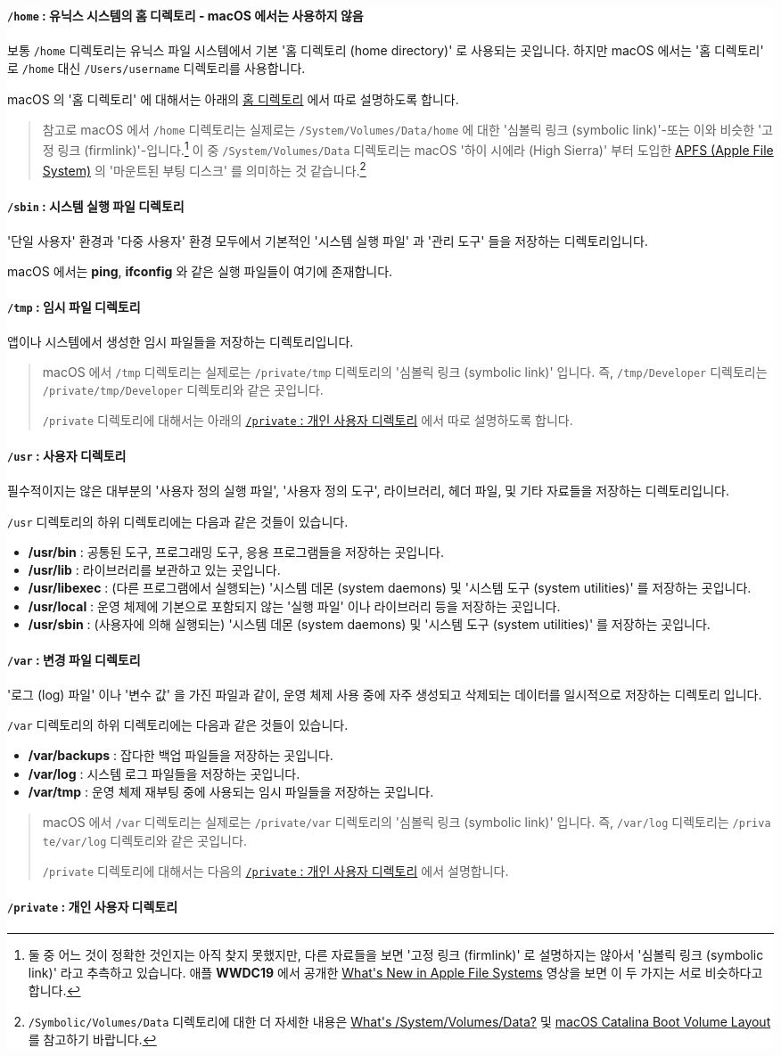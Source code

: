 #### `/home` : 유닉스 시스템의 홈 디렉토리 - macOS 에서는 사용하지 않음

보통 `/home` 디렉토리는 유닉스 파일 시스템에서 기본 '홈 디렉토리 (home directory)' 로 사용되는 곳입니다. 하지만 macOS 에서는 '홈 디렉토리' 로 `/home` 대신 `/Users/username` 디렉토리를 사용합니다.

macOS 의 '홈 디렉토리' 에 대해서는 아래의 [홈 디렉토리](#--macos-의-홈-디렉토리) 에서 따로 설명하도록 합니다.

> 참고로 macOS 에서 `/home` 디렉토리는 실제로는 `/System/Volumes/Data/home` 에 대한 '심볼릭 링크 (symbolic link)'-또는 이와 비슷한 '고정 링크 (firmlink)'-입니다.[^firmlink] 이 중 `/System/Volumes/Data` 디렉토리는 macOS '하이 시에라 (High Sierra)' 부터 도입한 [APFS (Apple File System)](https://en.wikipedia.org/wiki/Apple_File_System) 의 '마운트된 부팅 디스크' 를 의미하는 것 같습니다.[^APFS-boot-directory]

#### `/sbin` : 시스템 실행 파일 디렉토리

'단일 사용자' 환경과 '다중 사용자' 환경 모두에서 기본적인 '시스템 실행 파일' 과 '관리 도구' 들을 저장하는 디렉토리입니다.

macOS 에서는 **ping**, **ifconfig** 와 같은 실행 파일들이 여기에 존재합니다.

#### `/tmp` : 임시 파일 디렉토리

앱이나 시스템에서 생성한 임시 파일들을 저장하는 디렉토리입니다.

> macOS 에서 `/tmp` 디렉토리는 실제로는 `/private/tmp` 디렉토리의 '심볼릭 링크 (symbolic link)' 입니다. 즉, `/tmp/Developer` 디렉토리는 `/private/tmp/Developer` 디렉토리와 같은 곳입니다.
>
> `/private` 디렉토리에 대해서는 아래의 [`/private` : 개인 사용자 디렉토리](#private--개인-사용자-디렉토리) 에서 따로 설명하도록 합니다.

#### `/usr` : 사용자 디렉토리

필수적이지는 않은 대부분의 '사용자 정의 실행 파일', '사용자 정의 도구', 라이브러리, 헤더 파일, 및 기타 자료들을 저장하는 디렉토리입니다.

`/usr` 디렉토리의 하위 디렉토리에는 다음과 같은 것들이 있습니다.

* **/usr/bin** : 공통된 도구, 프로그래밍 도구, 응용 프로그램들을 저장하는 곳입니다.
* **/usr/lib** : 라이브러리를 보관하고 있는 곳입니다.
* **/usr/libexec** : (다른 프로그램에서 실행되는) '시스템 데몬 (system daemons) 및 '시스템 도구 (system utilities)' 를 저장하는 곳입니다.
* **/usr/local** : 운영 체제에 기본으로 포함되지 않는 '실행 파일' 이나 라이브러리 등을 저장하는 곳입니다.
* **/usr/sbin** : (사용자에 의해 실행되는) '시스템 데몬 (system daemons) 및 '시스템 도구 (system utilities)' 를 저장하는 곳입니다.

#### `/var` : 변경 파일 디렉토리

'로그 (log) 파일' 이나 '변수 값' 을 가진 파일과 같이, 운영 체제 사용 중에 자주 생성되고 삭제되는 데이터를 일시적으로 저장하는 디렉토리 입니다.

`/var` 디렉토리의 하위 디렉토리에는 다음과 같은 것들이 있습니다.

* **/var/backups** : 잡다한 백업 파일들을 저장하는 곳입니다.
* **/var/log** : 시스템 로그 파일들을 저장하는 곳입니다.
* **/var/tmp** : 운영 체제 재부팅 중에 사용되는 임시 파일들을 저장하는 곳입니다.

> macOS 에서 `/var` 디렉토리는 실제로는 `/private/var` 디렉토리의 '심볼릭 링크 (symbolic link)' 입니다. 즉, `/var/log` 디렉토리는 `/private/var/log` 디렉토리와 같은 곳입니다.
>
> `/private` 디렉토리에 대해서는 다음의 [`/private` : 개인 사용자 디렉토리](#private--개인-사용자-디렉토리) 에서 설명합니다.

#### `/private` : 개인 사용자 디렉토리


[^standard-directories]: macOS 의 '표준 디렉토리 (Standard Directories)' 에 대해서는 [File System Basics](https://developer.apple.com/library/archive/documentation/FileManagement/Conceptual/FileSystemProgrammingGuide/FileSystemOverview/FileSystemOverview.html#//apple_ref/doc/uid/TP40010672-CH2-SW2) 문서의 [macOS Standard Directories: Where Files Reside](https://developer.apple.com/library/archive/documentation/FileManagement/Conceptual/FileSystemProgrammingGuide/FileSystemOverview/FileSystemOverview.html#//apple_ref/doc/uid/TP40010672-CH2-SW6) 부분에서 설명하고 있습니다.
[^UNIX-specific-directories]: macOS 의 '유닉스-고유 디렉토리 (UNIX-specific directories)' 에 대해서는 [File System Basics](https://developer.apple.com/library/archive/documentation/FileManagement/Conceptual/FileSystemProgrammingGuide/FileSystemOverview/FileSystemOverview.html#//apple_ref/doc/uid/TP40010672-CH2-SW2) 문서의 [Hidden Files and Directories: Simplifying the User Experience](https://developer.apple.com/library/archive/documentation/FileManagement/Conceptual/FileSystemProgrammingGuide/FileSystemOverview/FileSystemOverview.html#//apple_ref/doc/uid/TP40010672-CH2-SW7) 부분에서 설명하고 있습니다.
[^finder]: macOS 의 '표준 디렉토리' 와 '유닉스-고유 디렉토리' 의 차이점에 대해서는 [macOS: 파일 시스템의 기본 디렉토리 구조]({% post_url 2020-04-20-macOS-File-System-Layout %}) 문서를 참고하기 바랍니다.
[^man-hier]: 파일 내용이 길 경우 `$ man hier > hier.txt` 와 같이 파일로 옮겨서 따로 확인할 수도 있습니다.
[^standard-os-x]: 여기서 따로 설명하지 않은 `/boot` 등의 디렉토리에 대한 설명은 [What is standard for OS X filesystem? e.g. /opt/ vs. /usr/](https://apple.stackexchange.com/questions/119230/what-is-standard-for-os-x-filesystem-e-g-opt-vs-usr) 라는 글을 참고하기 바랍니다.
[^directory-separator]: 예전에는 macOS 에서 '디렉토리 구분자' 로 콜론 (`:`) 기호를 사용했으며 그래서 예전 자료를 보다 보면 디렉토리를 구분할 때 콜론 (`:`) 을 사용하는 것을 볼 수가 있습니다. 지금은 macOS 에서 '디렉토리 구분자' 는 '빗금 기호 (slash)' 로 완전히 통일되었습니다. '콜론 (`:`) 디렉토리 구분자' 에 대해서는 [When did the colon character : become an allowed character in the filesystem?](https://apple.stackexchange.com/questions/173529/when-did-the-colon-character-become-an-allowed-character-in-the-filesystem) 라는 글을 참고하기 바랍니다.
[^cores]: `/cores` 디렉토리에 대한 더 자세한 정보는 [OS X El-Capitan - /cores directory taking up a lot of space?](https://apple.stackexchange.com/questions/215410/os-x-el-capitan-cores-directory-taking-up-a-lot-of-space) 라는 글을 참고하기 바랍니다.
[^profile]: macOS Catalina 에서부터 기본 쉘이 'bash (배쉬)' 에서 'zsh (z-쉘)' 로 변경되었습니다. 'zsh' 의 기본 설정 파일은 `zprofile` 인데, 이 파일 역시 `/etc` 디렉토리에 있습니다. 직접 `sh` 을 사용하지 않는다면 `profile` 대신, `zprofile` 을 사용할 것입니다.
[^paths]: [wisseraph](http://elfinlas.tistory.com) 님의 [Mac에서 Path 설정하기](http://elfinlas.tistory.com/266) 글에 따르면 `/etc/paths` 는 macOS 에서 가장 기본적인 경로를 설정하는 파일이라고 합니다.
[^symbolic-link]: macOS 에서 특정 디렉토리가 '심볼릭 링크 (symbolic link)' 인지를 확인하는 방법은 [How to know if a folder is a symbolic link?](https://askubuntu.com/questions/1145925/how-to-know-if-a-folder-is-a-symbolic-link) 를 참고하기 바랍니다.
[^firmlink]: 둘 중 어느 것이 정확한 것인지는 아직 찾지 못했지만, 다른 자료들을 보면 '고정 링크 (firmlink)' 로 설명하지는 않아서 '심볼릭 링크 (symbolic link)' 라고 추측하고 있습니다. 애플 **WWDC19** 에서 공개한 [What's New in Apple File Systems](https://developer.apple.com/videos/play/wwdc2019/710/) 영상을 보면 이 두 가지는 서로 비슷하다고 합니다.
[^APFS-boot-directory]: `/Symbolic/Volumes/Data` 디렉토리에 대한 더 자세한 내용은 [What's /System/Volumes/Data?](https://apple.stackexchange.com/questions/367158/whats-system-volumes-data) 및 [macOS Catalina Boot Volume Layout](https://eclecticlight.co/2019/10/08/macos-catalina-boot-volume-layout/) 를 참고하기 바랍니다.
[^private]: 해당 내용에 대한 더 자세한 정보는 [What is the private folder on a Mac computer?](https://www.quora.com/What-is-the-private-folder-on-a-Mac-computer) 를 참고하기 바랍니다.
[^macOS-home]: macOS 에서 `/Users/username` 을 '홈 디렉토리' 로 사용하는 이유에 대한 더 자세한 정보는 [Why are home folders in Mac OS X located in /Users, and not /home?](https://apple.stackexchange.com/questions/50633/why-are-home-folders-in-mac-os-x-located-in-users-and-not-home) 를 참고하기 바랍니다. 해당 글을 보면 유닉스에서 `/home` 디렉토리를 '홈 디렉토리' 로 사용하는 것은 기본 설정이지 필수 사항은 아니기 때문에, '유닉스-고유 디렉토리' 구조에서 홈 디렉토리를 `/Users/username` 로 설정하는 것에는 아무런 문제가 없다고 합니다.
[^GUI-environment]: 'GUI' 에서도 `$HOME` 환경 설정 변수를 확인할 수 있는데, 이 방법에 대한 더 자세한 정보는 [Where do I find my user folder in the OS X folder hierarchy?](https://apple.stackexchange.com/questions/51280/where-do-i-find-my-user-folder-in-the-os-x-folder-hierarchy) 를 참고하기 바랍니다.